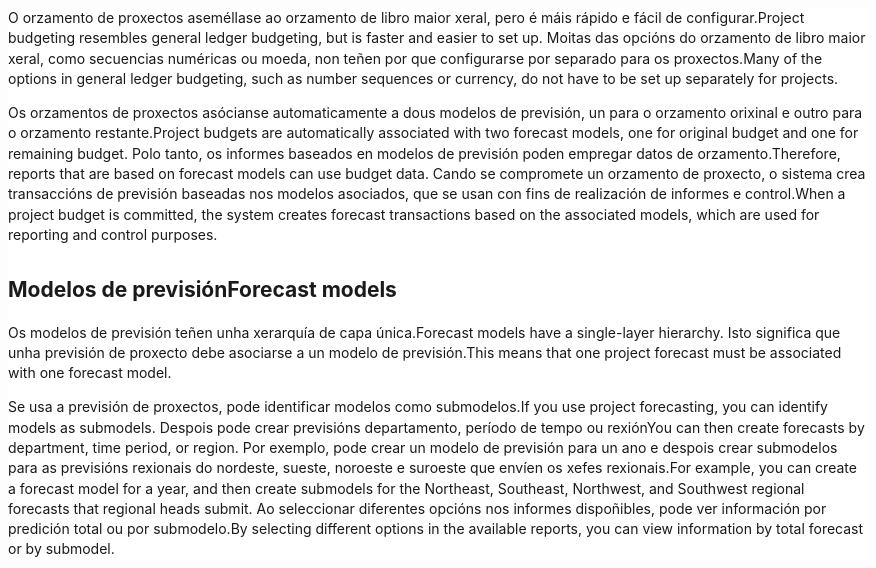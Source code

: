 <span data-ttu-id="57b57-183">O orzamento de proxectos aseméllase ao orzamento de libro maior xeral, pero é máis rápido e fácil de configurar.</span><span class="sxs-lookup"><span data-stu-id="57b57-183">Project budgeting resembles general ledger budgeting, but is faster and easier to set up.</span></span> <span data-ttu-id="57b57-184">Moitas das opcións do orzamento de libro maior xeral, como secuencias numéricas ou moeda, non teñen por que configurarse por separado para os proxectos.</span><span class="sxs-lookup"><span data-stu-id="57b57-184">Many of the options in general ledger budgeting, such as number sequences or currency, do not have to be set up separately for projects.</span></span>

<span data-ttu-id="57b57-185">Os orzamentos de proxectos asócianse automaticamente a dous modelos de previsión, un para o orzamento orixinal e outro para o orzamento restante.</span><span class="sxs-lookup"><span data-stu-id="57b57-185">Project budgets are automatically associated with two forecast models, one for original budget and one for remaining budget.</span></span> <span data-ttu-id="57b57-186">Polo tanto, os informes baseados en modelos de previsión poden empregar datos de orzamento.</span><span class="sxs-lookup"><span data-stu-id="57b57-186">Therefore, reports that are based on forecast models can use budget data.</span></span> <span data-ttu-id="57b57-187">Cando se compromete un orzamento de proxecto, o sistema crea transaccións de previsión baseadas nos modelos asociados, que se usan con fins de realización de informes e control.</span><span class="sxs-lookup"><span data-stu-id="57b57-187">When a project budget is committed, the system creates forecast transactions based on the associated models, which are used for reporting and control purposes.</span></span>

## <a name="forecast-models"></a><span data-ttu-id="57b57-188">Modelos de previsión</span><span class="sxs-lookup"><span data-stu-id="57b57-188">Forecast models</span></span>
<span data-ttu-id="57b57-189">Os modelos de previsión teñen unha xerarquía de capa única.</span><span class="sxs-lookup"><span data-stu-id="57b57-189">Forecast models have a single-layer hierarchy.</span></span> <span data-ttu-id="57b57-190">Isto significa que unha previsión de proxecto debe asociarse a un modelo de previsión.</span><span class="sxs-lookup"><span data-stu-id="57b57-190">This means that one project forecast must be associated with one forecast model.</span></span>

<span data-ttu-id="57b57-191">Se usa a previsión de proxectos, pode identificar modelos como submodelos.</span><span class="sxs-lookup"><span data-stu-id="57b57-191">If you use project forecasting, you can identify models as submodels.</span></span> <span data-ttu-id="57b57-192">Despois pode crear previsións departamento, período de tempo ou rexión</span><span class="sxs-lookup"><span data-stu-id="57b57-192">You can then create forecasts by department, time period, or region.</span></span> <span data-ttu-id="57b57-193">Por exemplo, pode crear un modelo de previsión para un ano e despois crear submodelos para as previsións rexionais do nordeste, sueste, noroeste e suroeste que envíen os xefes rexionais.</span><span class="sxs-lookup"><span data-stu-id="57b57-193">For example, you can create a forecast model for a year, and then create submodels for the Northeast, Southeast, Northwest, and Southwest regional forecasts that regional heads submit.</span></span> <span data-ttu-id="57b57-194">Ao seleccionar diferentes opcións nos informes dispoñibles, pode ver información por predición total ou por submodelo.</span><span class="sxs-lookup"><span data-stu-id="57b57-194">By selecting different options in the available reports, you can view information by total forecast or by submodel.</span></span>



